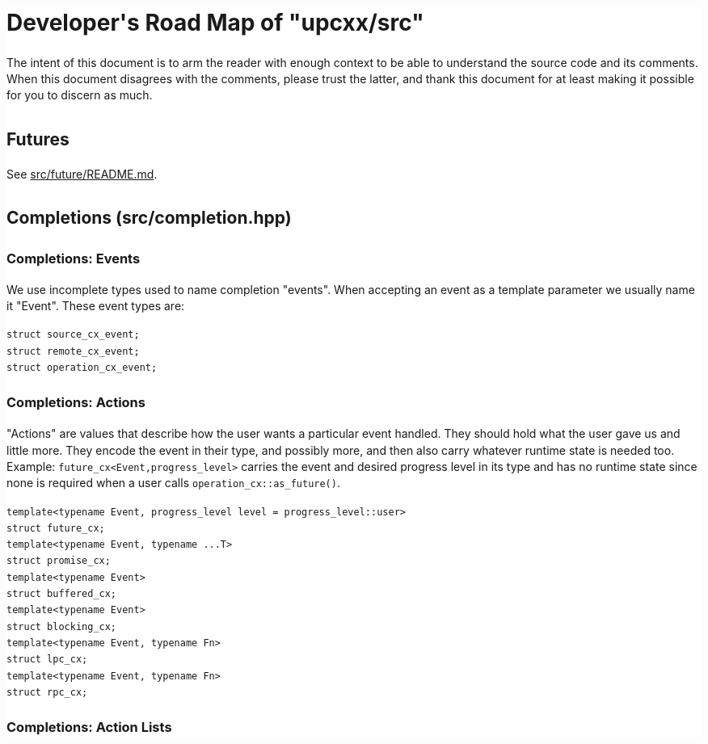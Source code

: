 # Developer's Road Map of "upcxx/src"

The intent of this document is to arm the reader with enough context to be able
to understand the source code and its comments. When this document disagrees
with the comments, please trust the latter, and thank this document for at least
making it possible for you to discern as much.

## Futures

See [src/future/README.md](future/README.md).


## Completions (src/completion.hpp)

### Completions: Events

We use incomplete types used to name completion "events". When accepting an event
as a template parameter we usually name it "Event". These event types are:

```
struct source_cx_event;
struct remote_cx_event;
struct operation_cx_event;
```


### Completions: Actions

"Actions" are values that describe how the user wants a particular event
handled. They should hold what the user gave us and little more. They encode
the event in their type, and possibly more, and then also carry whatever
runtime state is needed too. Example: `future_cx<Event,progress_level>` carries
the event and desired progress level in its type and has no runtime state since
none is required when a user calls `operation_cx::as_future()`.

```
template<typename Event, progress_level level = progress_level::user>
struct future_cx;
template<typename Event, typename ...T>
struct promise_cx;
template<typename Event>
struct buffered_cx;
template<typename Event>
struct blocking_cx;
template<typename Event, typename Fn>
struct lpc_cx;
template<typename Event, typename Fn>
struct rpc_cx;
```


### Completions: Action Lists
